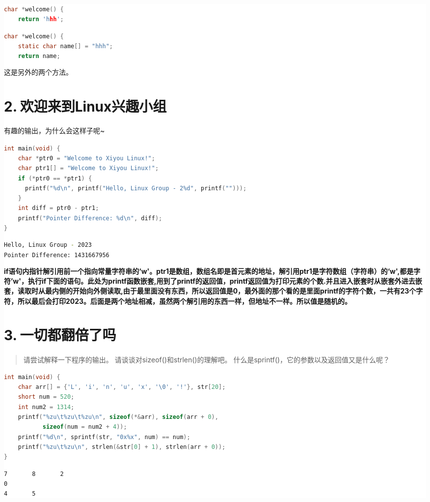 ```C
char *welcome() {
    return 'hhh';
```

```C
char *welcome() {
    static char name[] = "hhh";
    return name;
   ```
   这是另外的两个方法。
# 2. 欢迎来到Linux兴趣小组

有趣的输出，为什么会这样子呢~
```C
int main(void) {
    char *ptr0 = "Welcome to Xiyou Linux!";
    char ptr1[] = "Welcome to Xiyou Linux!";
    if (*ptr0 == *ptr1) {
      printf("%d\n", printf("Hello, Linux Group - 2%d", printf("")));
    }
    int diff = ptr0 - ptr1;
    printf("Pointer Difference: %d\n", diff);
}
```

```bash
Hello, Linux Group - 2023
Pointer Difference: 1431667956
```
**if语句内指针解引用前一个指向常量字符串的‘w'。ptr1是数组，数组名即是首元素的地址，解引用ptr1是字符数组（字符串）的‘w',都是字符’w'，执行if下面的语句。此处为printf函数嵌套,用到了printf的返回值，printf返回值为打印元素的个数.并且进入嵌套时从嵌套外进去嵌套，读取时从最内侧的开始向外侧读取,由于最里面没有东西，所以返回值是0，最外面的那个看的是里面printf的字符个数，一共有23个字符，所以最后会打印2023。后面是两个地址相减，虽然两个解引用的东西一样，但地址不一样。所以值是随机的。**
# 3. 一切都翻倍了吗
   >请尝试解释一下程序的输出。
    请谈谈对sizeof()和strlen()的理解吧。
    什么是sprintf()，它的参数以及返回值又是什么呢？
```C
int main(void) {
    char arr[] = {'L', 'i', 'n', 'u', 'x', '\0', '!'}, str[20];
    short num = 520;
    int num2 = 1314;
    printf("%zu\t%zu\t%zu\n", sizeof(*&arr), sizeof(arr + 0),
           sizeof(num = num2 + 4));
    printf("%d\n", sprintf(str, "0x%x", num) == num);
    printf("%zu\t%zu\n", strlen(&str[0] + 1), strlen(arr + 0));
}
```
```bash
7       8       2
0
4       5
```
